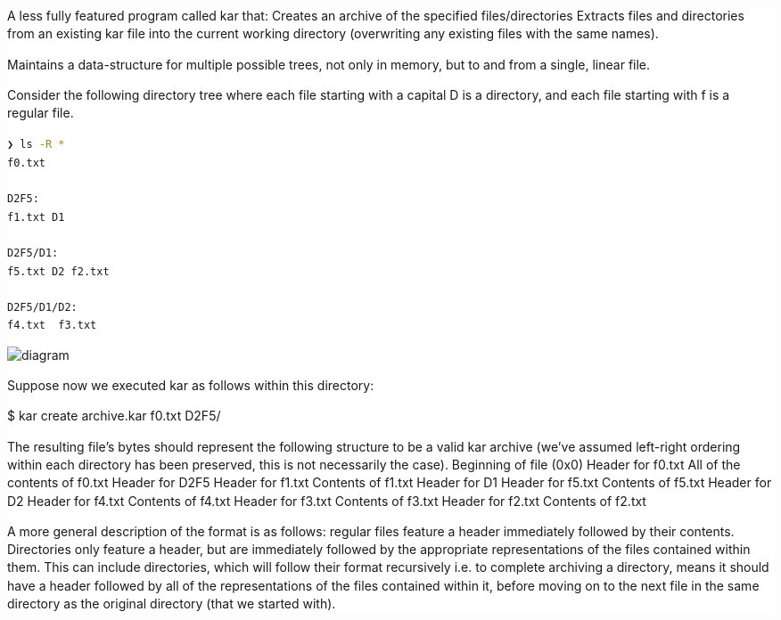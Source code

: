 A less fully featured program called kar that:
    Creates an archive of the specified files/directories
    Extracts files and directories from an existing kar file into the current working directory (overwriting any existing files with the same names).

Maintains a data-structure for multiple possible trees, not only in memory, but to and from a single, linear file.

Consider the following directory tree where each file starting with a capital D is a directory, and each file starting with f is a regular file.

```sh
❯ ls -R *
f0.txt

D2F5:
f1.txt D1

D2F5/D1:
f5.txt D2 f2.txt

D2F5/D1/D2:
f4.txt  f3.txt
```

<img width="1542" height="2889" alt="diagram" src="https://github.com/user-attachments/assets/6b727360-f46a-453c-ac87-619e22cd3aef" />

Suppose now we executed kar as follows within this directory:

$ kar create archive.kar f0.txt D2F5/

The resulting file’s bytes should represent the following structure to be a valid kar archive (we’ve assumed left-right ordering within each directory has been preserved, this is not necessarily the case).
Beginning of file (0x0)
Header for f0.txt
All of the contents of f0.txt
Header for D2F5
Header for f1.txt
Contents of f1.txt
Header for D1
Header for f5.txt
Contents of f5.txt
Header for D2
Header for f4.txt
Contents of f4.txt
Header for f3.txt
Contents of f3.txt
Header for f2.txt
Contents of f2.txt

A more general description of the format is as follows: regular files feature a header immediately followed by their contents. Directories only feature a header, but are immediately followed by the appropriate representations of the files contained within them. This can include directories, which will follow their format recursively i.e. to complete archiving a directory, means it should have a header followed by all of the representations of the files contained within it, before moving on to the next file in the same directory as the original directory (that we started with).
